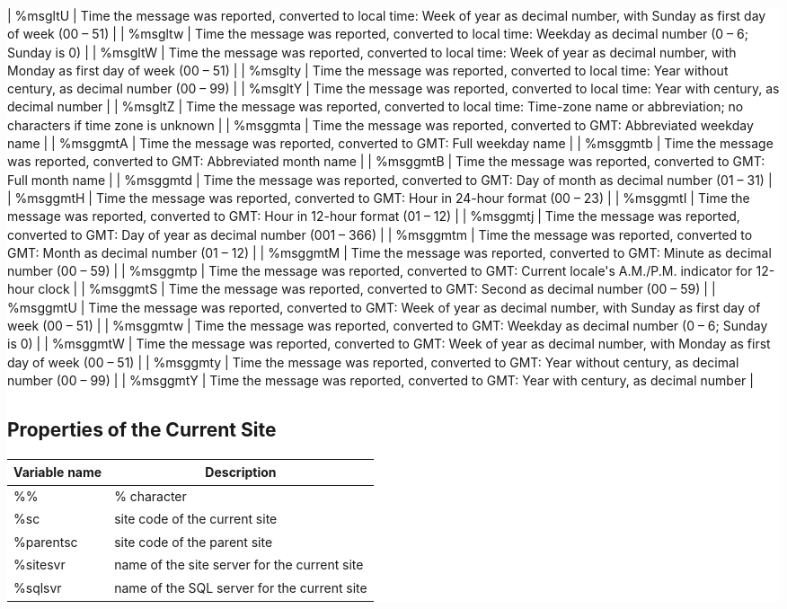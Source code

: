 | %msgltU | Time the message was reported, converted to local time: Week of year as decimal number, with Sunday as first day of week (00 – 51) |
| %msgltw | Time the message was reported, converted to local time: Weekday as decimal number (0 – 6; Sunday is 0) |
| %msgltW | Time the message was reported, converted to local time: Week of year as decimal number, with Monday as first day of week (00 – 51) |
| %msglty | Time the message was reported, converted to local time: Year without century, as decimal number (00 – 99) |
| %msgltY | Time the message was reported, converted to local time: Year with century, as decimal number |
| %msgltZ | Time the message was reported, converted to local time: Time-zone name or abbreviation; no characters if time zone is unknown |
| %msggmta | Time the message was reported, converted to GMT: Abbreviated weekday name |
| %msggmtA | Time the message was reported, converted to GMT: Full weekday name |
| %msggmtb | Time the message was reported, converted to GMT: Abbreviated month name |
| %msggmtB | Time the message was reported, converted to GMT: Full month name |
| %msggmtd | Time the message was reported, converted to GMT: Day of month as decimal number (01 – 31) |
| %msggmtH | Time the message was reported, converted to GMT: Hour in 24-hour format (00 – 23) |
| %msggmtI | Time the message was reported, converted to GMT: Hour in 12-hour format (01 – 12) |
| %msggmtj | Time the message was reported, converted to GMT: Day of year as decimal number (001 – 366) |
| %msggmtm | Time the message was reported, converted to GMT: Month as decimal number (01 – 12) |
| %msggmtM | Time the message was reported, converted to GMT: Minute as decimal number (00 – 59) |
| %msggmtp | Time the message was reported, converted to GMT: Current locale's A.M./P.M. indicator for 12-hour clock |
| %msggmtS | Time the message was reported, converted to GMT: Second as decimal number (00 – 59) |
| %msggmtU | Time the message was reported, converted to GMT: Week of year as decimal number, with Sunday as first day of week (00 – 51) |
| %msggmtw | Time the message was reported, converted to GMT: Weekday as decimal number (0 – 6; Sunday is 0) |
| %msggmtW | Time the message was reported, converted to GMT: Week of year as decimal number, with Monday as first day of week (00 – 51) |
| %msggmty | Time the message was reported, converted to GMT: Year without century, as decimal number (00 – 99) |
| %msggmtY | Time the message was reported, converted to GMT: Year with century, as decimal number |

## Properties of the Current Site
| Variable name | Description   |
| ------------- | ------------- |
|%%|% character
|%sc|site code of the current site|
|%parentsc|site code of the parent site|
|%sitesvr|name of the site server for the current site|
|%sqlsvr|name of the SQL server for the current site|

